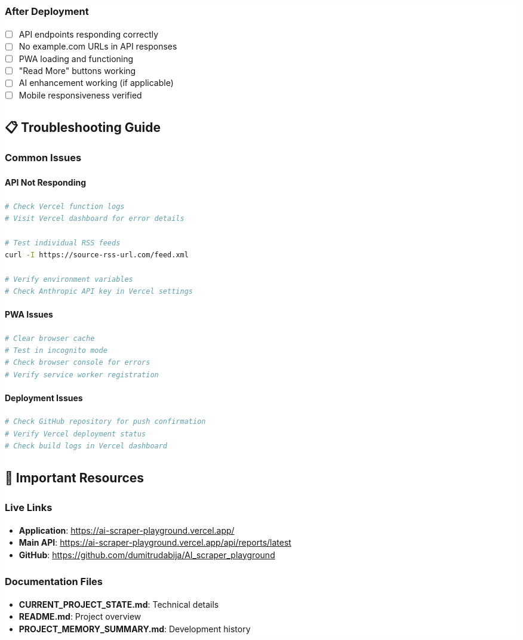 ### **After Deployment**
- [ ] API endpoints responding correctly
- [ ] No example.com URLs in API responses
- [ ] PWA loading and functioning
- [ ] "Read More" buttons working
- [ ] AI enhancement working (if applicable)
- [ ] Mobile responsiveness verified

## 📋 **Troubleshooting Guide**

### **Common Issues**

#### **API Not Responding**
```bash
# Check Vercel function logs
# Visit Vercel dashboard for error details

# Test individual RSS feeds
curl -I https://source-rss-url.com/feed.xml

# Verify environment variables
# Check Anthropic API key in Vercel settings
```

#### **PWA Issues**
```bash
# Clear browser cache
# Test in incognito mode
# Check browser console for errors
# Verify service worker registration
```

#### **Deployment Issues**
```bash
# Check GitHub repository for push confirmation
# Verify Vercel deployment status
# Check build logs in Vercel dashboard
```

## 🔗 **Important Resources**

### **Live Links**
- **Application**: https://ai-scraper-playground.vercel.app/
- **Main API**: https://ai-scraper-playground.vercel.app/api/reports/latest
- **GitHub**: https://github.com/dumitrudabija/AI_scraper_playground

### **Documentation Files**
- **CURRENT_PROJECT_STATE.md**: Technical details
- **README.md**: Project overview
- **PROJECT_MEMORY_SUMMARY.md**: Development history
